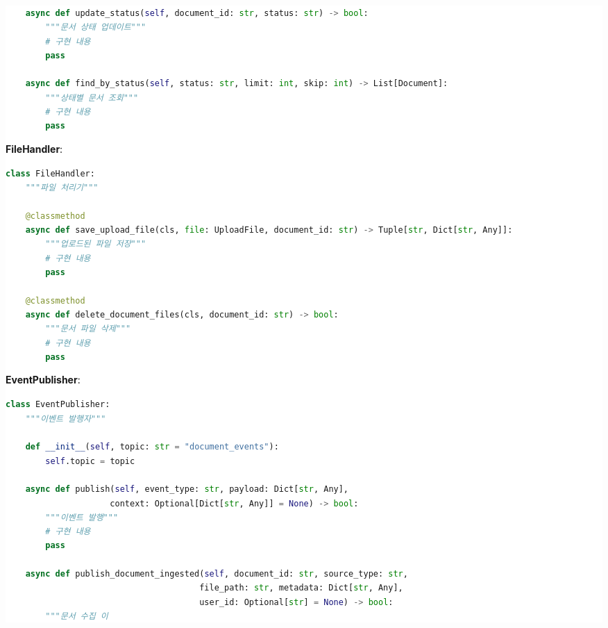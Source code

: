 ```python
    async def update_status(self, document_id: str, status: str) -> bool:
        """문서 상태 업데이트"""
        # 구현 내용
        pass
    
    async def find_by_status(self, status: str, limit: int, skip: int) -> List[Document]:
        """상태별 문서 조회"""
        # 구현 내용
        pass
```

**FileHandler**:
```python
class FileHandler:
    """파일 처리기"""
    
    @classmethod
    async def save_upload_file(cls, file: UploadFile, document_id: str) -> Tuple[str, Dict[str, Any]]:
        """업로드된 파일 저장"""
        # 구현 내용
        pass
    
    @classmethod
    async def delete_document_files(cls, document_id: str) -> bool:
        """문서 파일 삭제"""
        # 구현 내용
        pass
```

**EventPublisher**:
```python
class EventPublisher:
    """이벤트 발행자"""
    
    def __init__(self, topic: str = "document_events"):
        self.topic = topic
    
    async def publish(self, event_type: str, payload: Dict[str, Any], 
                     context: Optional[Dict[str, Any]] = None) -> bool:
        """이벤트 발행"""
        # 구현 내용
        pass
    
    async def publish_document_ingested(self, document_id: str, source_type: str, 
                                       file_path: str, metadata: Dict[str, Any], 
                                       user_id: Optional[str] = None) -> bool:
        """문서 수집 이
